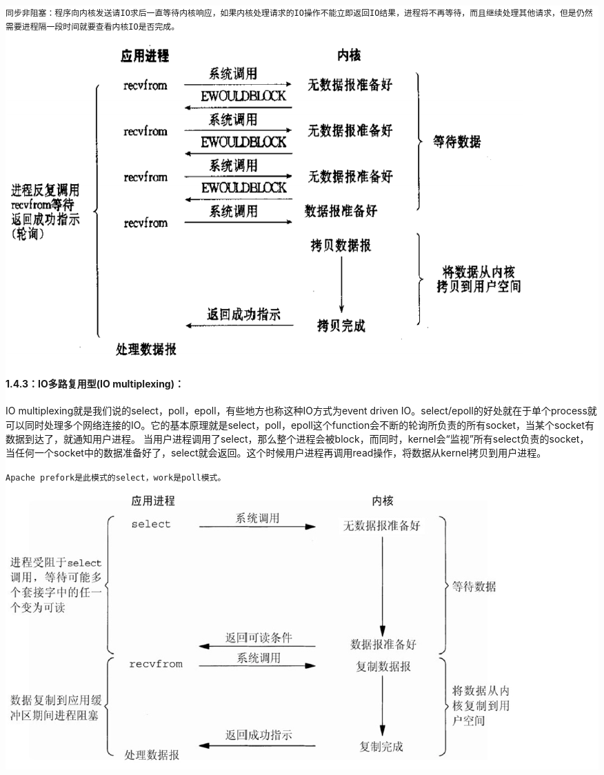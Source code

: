 ```
同步非阻塞：程序向内核发送请IO求后一直等待内核响应，如果内核处理请求的IO操作不能立即返回IO结果，进程将不再等待，而且继续处理其他请求，但是仍然需要进程隔一段时间就要查看内核IO是否完成。
```

![nginx10](./images/31-nginx/nginx_10.png)

#### 1.4.3：IO多路复用型(IO multiplexing)：

IO multiplexing就是我们说的select，poll，epoll，有些地方也称这种IO方式为event driven
IO。select/epoll的好处就在于单个process就可以同时处理多个网络连接的IO。它的基本原理就是select，poll，epoll这个function会不断的轮询所负责的所有socket，当某个socket有数据到达了，就通知用户进程。
当用户进程调用了select，那么整个进程会被block，而同时，kernel会“监视”所有select负责的socket，当任何一个socket中的数据准备好了，select就会返回。这个时候用户进程再调用read操作，将数据从kernel拷贝到用户进程。

```
Apache prefork是此模式的select，work是poll模式。
```

![nginx_11](./images/31-nginx/nginx_11.png)
